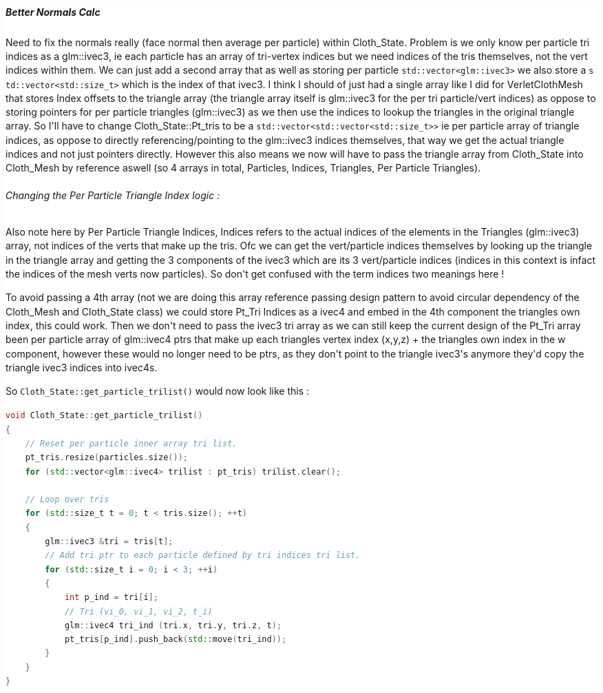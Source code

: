 ##### Better Normals Calc

Need to fix the normals really (face normal then average per particle) within Cloth_State.  Problem is we only know per particle tri indices as a glm::ivec3, ie each particle has an array of tri-vertex indices but we need indices of the tris themselves, not the vert indices within them. We can just add a second array that as well as storing per particle `std::vector<glm::ivec3>` we also store a `std::vector<std::size_t>` which is the index of that ivec3. I think I should of just had a single array like I did for VerletClothMesh that stores Index offsets to the triangle array (the triangle array itself is glm::ivec3 for the per tri particle/vert indices) as oppose to storing pointers for per particle triangles (glm::ivec3) as we then use the indices to lookup the triangles in the original triangle array. So I'll have to change Cloth_State::Pt_tris to be a `std::vector<std::vector<std::size_t>>` ie per particle array of triangle indices, as oppose to directly referencing/pointing to the glm::ivec3 indices themselves, that way we get the actual triangle indices and not just pointers directly. However this also means we now will have to pass the triangle array from Cloth_State into Cloth_Mesh by reference aswell (so 4 arrays in total, Particles, Indices, Triangles, Per Particle Triangles). 

###### Changing the Per Particle Triangle Index logic : 

Also note here by Per Particle Triangle Indices, Indices refers to the actual indices of the elements in the Triangles (glm::ivec3) array, not indices of the verts that make up the tris. Ofc we can get the vert/particle indices themselves by looking up the triangle in the triangle array and getting the 3 components of the ivec3 which are its 3 vert/particle indices (indices in this context is infact the indices of the mesh verts now particles). So don't get confused with the term indices two meanings here ! 

To avoid passing a 4th array (not we are doing this array reference passing design pattern to avoid circular dependency of the Cloth_Mesh and Cloth_State class) we could store Pt_Tri Indices as a ivec4 and embed in the 4th component the triangles own index, this could work. Then we don't need to pass the ivec3 tri array as we can still keep the current design of the Pt_Tri array been per particle array of glm::ivec4 ptrs that make up each triangles vertex index (x,y,z) + the triangles own index in the w component, however these would no longer need to be ptrs, as they don't point to the triangle ivec3's anymore they'd copy the triangle ivec3 indices into ivec4s. 

So `Cloth_State::get_particle_trilist()` would now look like this : 

```C++
void Cloth_State::get_particle_trilist()
{
	// Reset per particle inner array tri list. 
	pt_tris.resize(particles.size());
	for (std::vector<glm::ivec4> trilist : pt_tris) trilist.clear();

	// Loop over tris 
	for (std::size_t t = 0; t < tris.size(); ++t)
	{
		glm::ivec3 &tri = tris[t];
		// Add tri ptr to each particle defined by tri indices tri list. 
		for (std::size_t i = 0; i < 3; ++i)
		{
			int p_ind = tri[i];
			// Tri (vi_0, vi_1, vi_2, t_i) 
			glm::ivec4 tri_ind (tri.x, tri.y, tri.z, t);
			pt_tris[p_ind].push_back(std::move(tri_ind));
		}
	}
}

```
